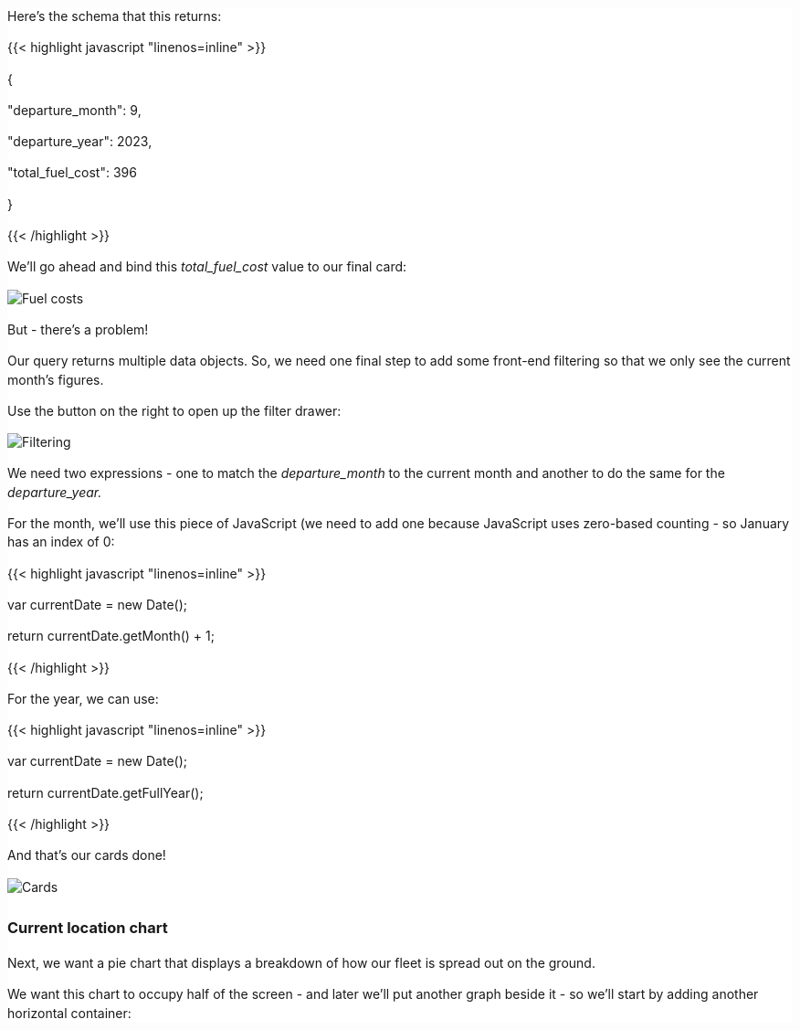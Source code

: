 Here’s the schema that this returns:

{{< highlight javascript "linenos=inline" >}}

{

 "departure_month": 9,

 "departure_year": 2023,

 "total_fuel_cost": 396

}

{{< /highlight >}}

We’ll go ahead and bind this *total_fuel_cost* value to our final card:

![Fuel costs](https://res.cloudinary.com/daog6scxm/image/upload/v1697194887/cms/fleet-management-dashboard/Fleet_Management_Dashboard_22_crq38w.webp "Fuel costs")

But - there’s a problem!

Our query returns multiple data objects. So, we need one final step to add some front-end filtering so that we only see the current month’s figures.

Use the button on the right to open up the filter drawer:

![Filtering](https://res.cloudinary.com/daog6scxm/image/upload/v1697194887/cms/fleet-management-dashboard/Fleet_Management_Dashboard_23_rcv2zq.webp "Filtering")

We need two expressions - one to match the *departure_month* to the current month and another to do the same for the *departure_year.*

For the month, we’ll use this piece of JavaScript (we need to add one because JavaScript uses zero-based counting - so January has an index of 0:

{{< highlight javascript "linenos=inline" >}}

var currentDate = new Date();

return currentDate.getMonth() + 1;

{{< /highlight >}}

For the year, we can use:

{{< highlight javascript "linenos=inline" >}}

var currentDate = new Date();

return currentDate.getFullYear();

{{< /highlight >}}

And that’s our cards done!

![Cards](https://res.cloudinary.com/daog6scxm/image/upload/v1697194876/cms/fleet-management-dashboard/Fleet_Management_Dashboard_25_tluxuu.webp "Cards")

### Current location chart

Next, we want a pie chart that displays a breakdown of how our fleet is spread out on the ground.

We want this chart to occupy half of the screen - and later we’ll put another graph beside it - so we’ll start by adding another horizontal container:
